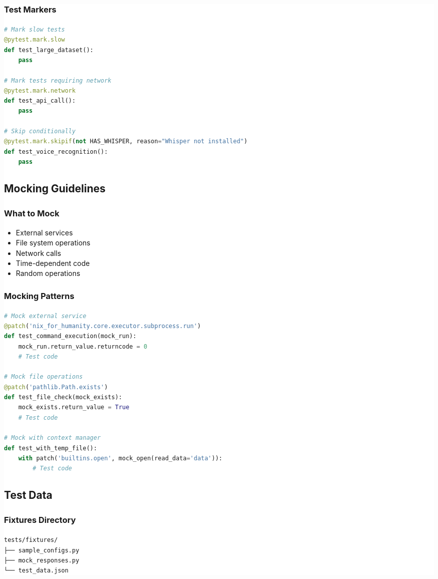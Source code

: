 ### Test Markers
```python
# Mark slow tests
@pytest.mark.slow
def test_large_dataset():
    pass

# Mark tests requiring network
@pytest.mark.network
def test_api_call():
    pass

# Skip conditionally
@pytest.mark.skipif(not HAS_WHISPER, reason="Whisper not installed")
def test_voice_recognition():
    pass
```

## Mocking Guidelines

### What to Mock
- External services
- File system operations
- Network calls
- Time-dependent code
- Random operations

### Mocking Patterns
```python
# Mock external service
@patch('nix_for_humanity.core.executor.subprocess.run')
def test_command_execution(mock_run):
    mock_run.return_value.returncode = 0
    # Test code

# Mock file operations
@patch('pathlib.Path.exists')
def test_file_check(mock_exists):
    mock_exists.return_value = True
    # Test code

# Mock with context manager
def test_with_temp_file():
    with patch('builtins.open', mock_open(read_data='data')):
        # Test code
```

## Test Data

### Fixtures Directory
```
tests/fixtures/
├── sample_configs.py
├── mock_responses.py
└── test_data.json
```
